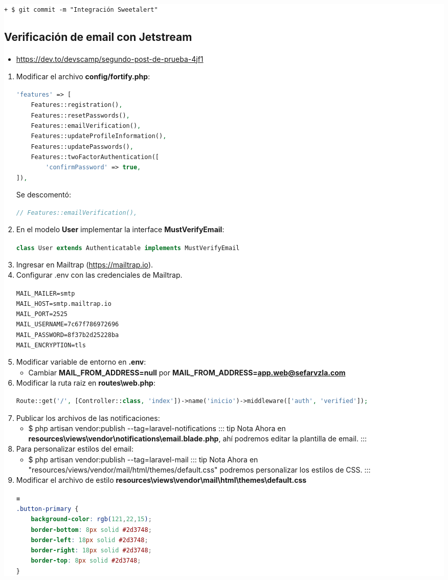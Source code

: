 	+ $ git commit -m "Integración Sweetalert"


## Verificación de email con Jetstream
+ https://dev.to/devscamp/segundo-post-de-prueba-4jf1
1. Modificar el archivo **config/fortify.php**:
	```php
    'features' => [
        Features::registration(),
        Features::resetPasswords(),
        Features::emailVerification(),
        Features::updateProfileInformation(),
        Features::updatePasswords(),
        Features::twoFactorAuthentication([
            'confirmPassword' => true,
    ]),
    ```
	Se descomentó:
	```php
	// Features::emailVerification(),
    ```
2. En el modelo **User** implementar la interface **MustVerifyEmail**:
	```php
	class User extends Authenticatable implements MustVerifyEmail
    ```
3. Ingresar en Mailtrap (https://mailtrap.io).
4. Configurar .env con las credenciales de Mailtrap.
	```env
    MAIL_MAILER=smtp
    MAIL_HOST=smtp.mailtrap.io
    MAIL_PORT=2525
    MAIL_USERNAME=7c67f786972696
    MAIL_PASSWORD=8f37b2d25228ba
    MAIL_ENCRYPTION=tls
    ```
5. Modificar variable de entorno en **.env**:
	+ Cambiar **MAIL_FROM_ADDRESS=null** por **MAIL_FROM_ADDRESS=app.web@sefarvzla.com**
6. Modificar la ruta raiz en **routes\web.php**:
	```php
	Route::get('/', [Controller::class, 'index'])->name('inicio')->middleware(['auth', 'verified']);
    ```
7. Publicar los archivos de las notificaciones:
	+ $ php artisan vendor:publish --tag=laravel-notifications
	::: tip Nota
	Ahora en **resources\views\vendor\notifications\email.blade.php**, ahí podremos editar la plantilla de email.
	:::
8. Para personalizar estilos del email:
	+ $ php artisan vendor:publish --tag=laravel-mail
	::: tip Nota
	Ahora en "resources/views/vendor/mail/html/themes/default.css" podremos personalizar los estilos de CSS.
    :::
9. Modificar el archivo de estilo **resources\views\vendor\mail\html\themes\default.css**
	```css
    ≡
    .button-primary {
        background-color: rgb(121,22,15);
        border-bottom: 8px solid #2d3748;
        border-left: 18px solid #2d3748;
        border-right: 18px solid #2d3748;
        border-top: 8px solid #2d3748;
    }